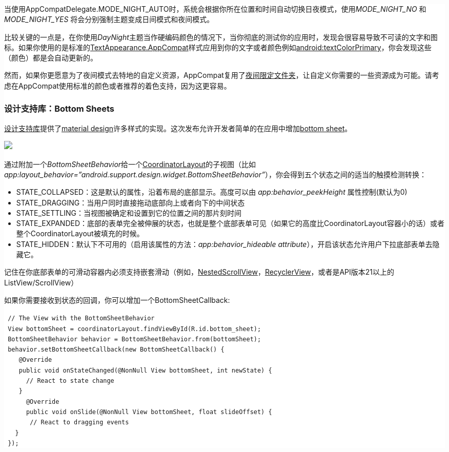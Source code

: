 当使用AppCompatDelegate.MODE_NIGHT_AUTO时，系统会根据你所在位置和时间自动切换日夜模式，使用*MODE_NIGHT_NO* 和 *MODE_NIGHT_YES* 将会分别强制主题变成日间模式和夜间模式。

比较关键的一点是，在你使用*DayNight*主题当作硬编码颜色的情况下，当你彻底的测试你的应用时，发现会很容易导致不可读的文字和图标。如果你使用的是标准的[TextAppearance.AppCompat](http://developer.android.com/reference/android/support/v7/appcompat/R.style.html?utm_campaign=android_launch_supportlibrary23.2_022216&utm_source=anddev&utm_medium=blog#TextAppearance_AppCompat)样式应用到你的文字或者颜色例如[android:textColorPrimary](http://developer.android.com/reference/android/R.attr.html?utm_campaign=android_launch_supportlibrary23.2_022216&utm_source=anddev&utm_medium=blog#textColorPrimary)，你会发现这些（颜色）都是会自动更新的。

然而，如果你更愿意为了夜间模式去特地的自定义资源，AppCompat复用了[夜间限定文件夹](http://developer.android.com/guide/topics/resources/providing-resources.html?utm_campaign=android_launch_supportlibrary23.2_022216&utm_source=anddev&utm_medium=blog#NightQualifier)，让自定义你需要的一些资源成为可能。请考虑在AppCompat使用标准的颜色或者推荐的着色支持，因为这更容易。

### 设计支持库：Bottom Sheets
[设计支持库](http://android-developers.blogspot.com/2015/05/android-design-support-library.html?utm_campaign=android_launch_supportlibrary23.2_022216&utm_source=anddev&utm_medium=blog)提供了[material design](https://www.google.com/design/spec/material-design?utm_campaign=android_launch_supportlibrary23.2_022216&utm_source=anddev&utm_medium=blog)许多样式的实现。这次发布允许开发者简单的在应用中增加[bottom sheet](https://www.google.com/design/spec/material-design?utm_campaign=android_launch_supportlibrary23.2_022216&utm_source=anddev&utm_medium=blog)。

![](https://4.bp.blogspot.com/-tHhmGm8q1Qs/VsyqSo_IBDI/AAAAAAAACmY/EWy2HbMmGYg/s640/image06.png)

通过附加一个*BottomSheetBehavior*给一个[CoordinatorLayout](http://developer.android.com/reference/android/support/design/widget/CoordinatorLayout.html?utm_campaign=android_launch_supportlibrary23.2_022216&utm_source=anddev&utm_medium=blog)的子视图（比如*app:layout_behavior=”android.support.design.widget.BottomSheetBehavior”*），你会得到五个状态之间的适当的触摸检测转换：

- STATE_COLLAPSED：这是默认的属性，沿着布局的底部显示。高度可以由
  *app:behavior_peekHeight* 属性控制(默认为0)
- STATE_DRAGGING：当用户同时直接拖动底部向上或者向下的中间状态
- STATE_SETTLING：当视图被确定和设置到它的位置之间的那片刻时间
- STATE_EXPANDED：底部的表单完全被伸展的状态，也就是整个底部表单可见（如果它的高度比CoordinatorLayout容器小的话）或者整个CoordinatorLayout被填充的时候。
- STATE_HIDDEN：默认下不可用的（启用该属性的方法：*app:behavior_hideable attribute*），开启该状态允许用户下拉底部表单去隐藏它。

记住在你底部表单的可滑动容器内必须支持嵌套滑动（例如，[NestedScrollView](http://developer.android.com/reference/android/support/v4/widget/NestedScrollView.html?utm_campaign=android_launch_supportlibrary23.2_022216&utm_source=anddev&utm_medium=blog)，[RecyclerView](http://developer.android.com/reference/android/support/v7/widget/RecyclerView.html?utm_campaign=android_launch_supportlibrary23.2_022216&utm_source=anddev&utm_medium=blog)，或者是API版本21以上的 ListView/ScrollView）

如果你需要接收到状态的回调，你可以增加一个BottomSheetCallback:

```
 // The View with the BottomSheetBehavior  
 View bottomSheet = coordinatorLayout.findViewById(R.id.bottom_sheet);  
 BottomSheetBehavior behavior = BottomSheetBehavior.from(bottomSheet);  
 behavior.setBottomSheetCallback(new BottomSheetCallback() {  
    @Override  
    public void onStateChanged(@NonNull View bottomSheet, int newState) {  
      // React to state change  
    }  
      @Override  
      public void onSlide(@NonNull View bottomSheet, float slideOffset) {  
       // React to dragging events  
   }  
 });  
```
